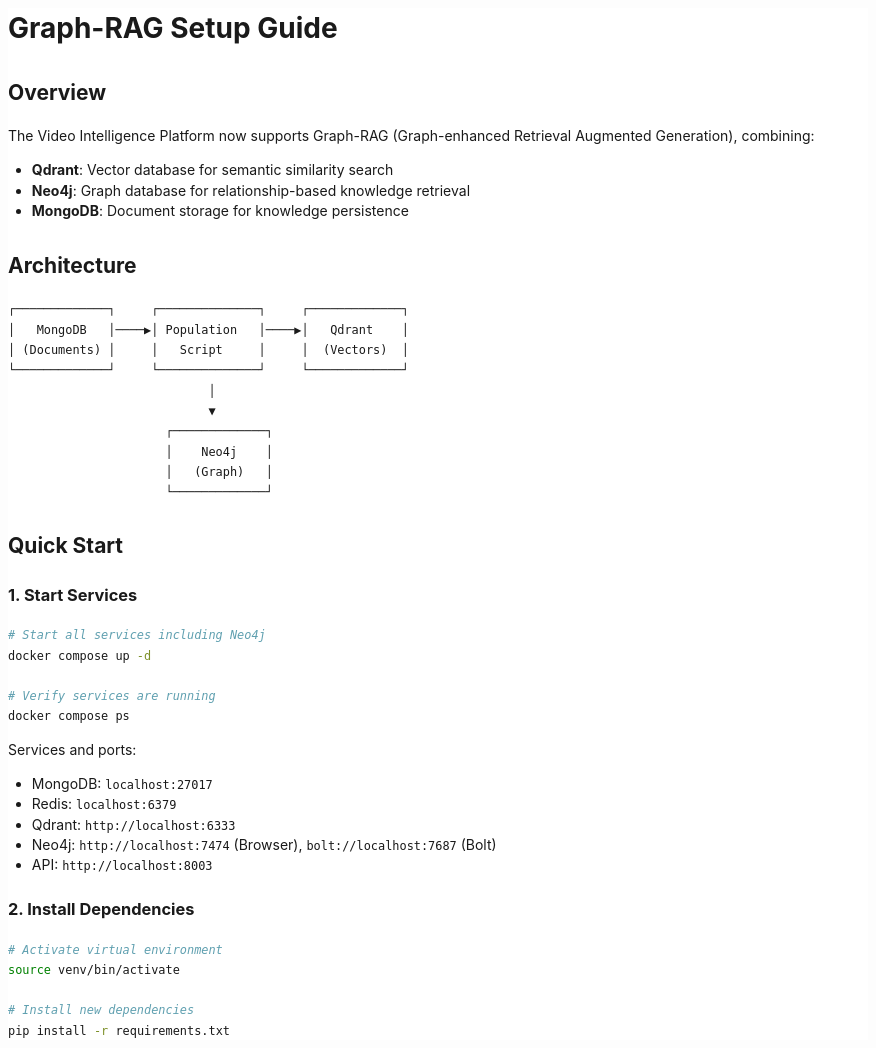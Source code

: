 # Graph-RAG Setup Guide

## Overview

The Video Intelligence Platform now supports Graph-RAG (Graph-enhanced Retrieval Augmented Generation), combining:
- **Qdrant**: Vector database for semantic similarity search
- **Neo4j**: Graph database for relationship-based knowledge retrieval
- **MongoDB**: Document storage for knowledge persistence

## Architecture

```
┌─────────────┐     ┌──────────────┐     ┌─────────────┐
│   MongoDB   │────▶│ Population   │────▶│   Qdrant    │
│ (Documents) │     │   Script     │     │  (Vectors)  │
└─────────────┘     └──────────────┘     └─────────────┘
                            │
                            ▼
                      ┌─────────────┐
                      │    Neo4j    │
                      │   (Graph)   │
                      └─────────────┘
```

## Quick Start

### 1. Start Services

```bash
# Start all services including Neo4j
docker compose up -d

# Verify services are running
docker compose ps
```

Services and ports:
- MongoDB: `localhost:27017`
- Redis: `localhost:6379`
- Qdrant: `http://localhost:6333`
- Neo4j: `http://localhost:7474` (Browser), `bolt://localhost:7687` (Bolt)
- API: `http://localhost:8003`

### 2. Install Dependencies

```bash
# Activate virtual environment
source venv/bin/activate

# Install new dependencies
pip install -r requirements.txt
```
